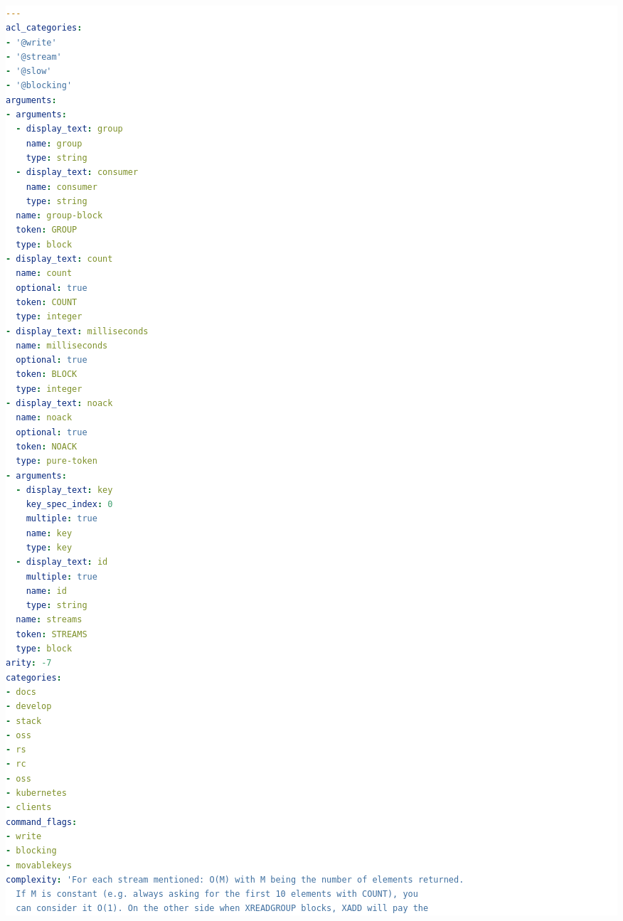 ```yaml
---
acl_categories:
- '@write'
- '@stream'
- '@slow'
- '@blocking'
arguments:
- arguments:
  - display_text: group
    name: group
    type: string
  - display_text: consumer
    name: consumer
    type: string
  name: group-block
  token: GROUP
  type: block
- display_text: count
  name: count
  optional: true
  token: COUNT
  type: integer
- display_text: milliseconds
  name: milliseconds
  optional: true
  token: BLOCK
  type: integer
- display_text: noack
  name: noack
  optional: true
  token: NOACK
  type: pure-token
- arguments:
  - display_text: key
    key_spec_index: 0
    multiple: true
    name: key
    type: key
  - display_text: id
    multiple: true
    name: id
    type: string
  name: streams
  token: STREAMS
  type: block
arity: -7
categories:
- docs
- develop
- stack
- oss
- rs
- rc
- oss
- kubernetes
- clients
command_flags:
- write
- blocking
- movablekeys
complexity: 'For each stream mentioned: O(M) with M being the number of elements returned.
  If M is constant (e.g. always asking for the first 10 elements with COUNT), you
  can consider it O(1). On the other side when XREADGROUP blocks, XADD will pay the
```